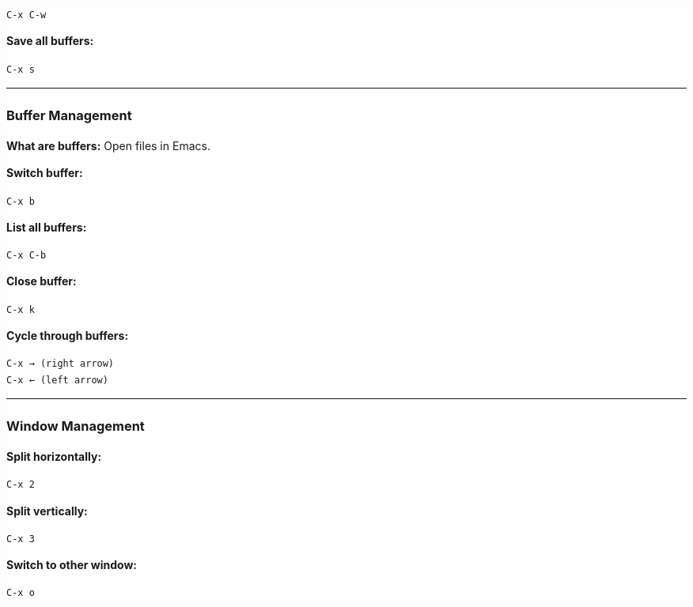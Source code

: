 ```
C-x C-w
```

**Save all buffers:**

```
C-x s
```

---

### Buffer Management

**What are buffers:** Open files in Emacs.

**Switch buffer:**

```
C-x b
```

**List all buffers:**

```
C-x C-b
```

**Close buffer:**

```
C-x k
```

**Cycle through buffers:**

```
C-x → (right arrow)
C-x ← (left arrow)
```

---

### Window Management

**Split horizontally:**

```
C-x 2
```

**Split vertically:**

```
C-x 3
```

**Switch to other window:**

```
C-x o
```
